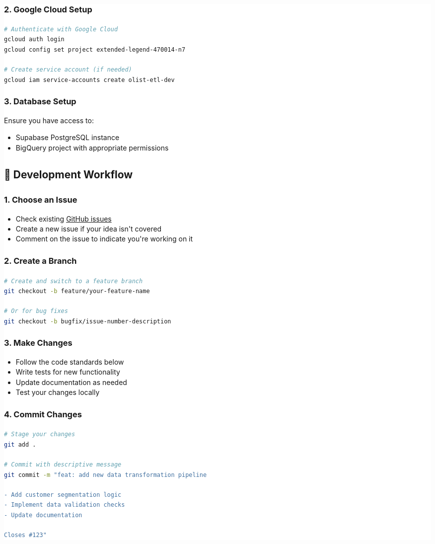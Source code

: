 ### 2. Google Cloud Setup
```bash
# Authenticate with Google Cloud
gcloud auth login
gcloud config set project extended-legend-470014-n7

# Create service account (if needed)
gcloud iam service-accounts create olist-etl-dev
```

### 3. Database Setup
Ensure you have access to:
- Supabase PostgreSQL instance
- BigQuery project with appropriate permissions

## 🔄 Development Workflow

### 1. Choose an Issue
- Check existing [GitHub issues](https://github.com/jefflyt/M2Project_Meltano_Olist/issues)
- Create a new issue if your idea isn't covered
- Comment on the issue to indicate you're working on it

### 2. Create a Branch
```bash
# Create and switch to a feature branch
git checkout -b feature/your-feature-name

# Or for bug fixes
git checkout -b bugfix/issue-number-description
```

### 3. Make Changes
- Follow the code standards below
- Write tests for new functionality
- Update documentation as needed
- Test your changes locally

### 4. Commit Changes
```bash
# Stage your changes
git add .

# Commit with descriptive message
git commit -m "feat: add new data transformation pipeline

- Add customer segmentation logic
- Implement data validation checks
- Update documentation

Closes #123"
```
